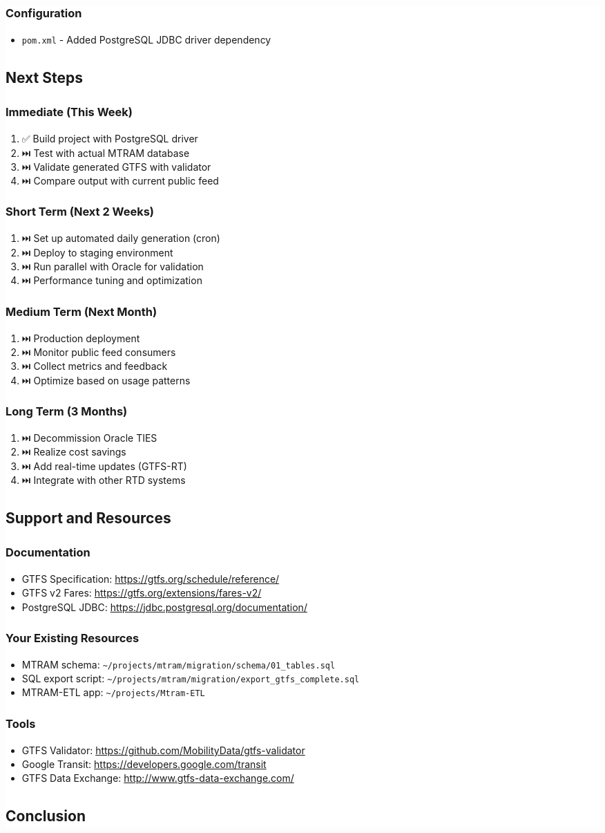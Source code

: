 ### Configuration
- `pom.xml` - Added PostgreSQL JDBC driver dependency

## Next Steps

### Immediate (This Week)
1. ✅ Build project with PostgreSQL driver
2. ⏭️ Test with actual MTRAM database
3. ⏭️ Validate generated GTFS with validator
4. ⏭️ Compare output with current public feed

### Short Term (Next 2 Weeks)
1. ⏭️ Set up automated daily generation (cron)
2. ⏭️ Deploy to staging environment
3. ⏭️ Run parallel with Oracle for validation
4. ⏭️ Performance tuning and optimization

### Medium Term (Next Month)
1. ⏭️ Production deployment
2. ⏭️ Monitor public feed consumers
3. ⏭️ Collect metrics and feedback
4. ⏭️ Optimize based on usage patterns

### Long Term (3 Months)
1. ⏭️ Decommission Oracle TIES
2. ⏭️ Realize cost savings
3. ⏭️ Add real-time updates (GTFS-RT)
4. ⏭️ Integrate with other RTD systems

## Support and Resources

### Documentation
- GTFS Specification: https://gtfs.org/schedule/reference/
- GTFS v2 Fares: https://gtfs.org/extensions/fares-v2/
- PostgreSQL JDBC: https://jdbc.postgresql.org/documentation/

### Your Existing Resources
- MTRAM schema: `~/projects/mtram/migration/schema/01_tables.sql`
- SQL export script: `~/projects/mtram/migration/export_gtfs_complete.sql`
- MTRAM-ETL app: `~/projects/Mtram-ETL`

### Tools
- GTFS Validator: https://github.com/MobilityData/gtfs-validator
- Google Transit: https://developers.google.com/transit
- GTFS Data Exchange: http://www.gtfs-data-exchange.com/

## Conclusion
